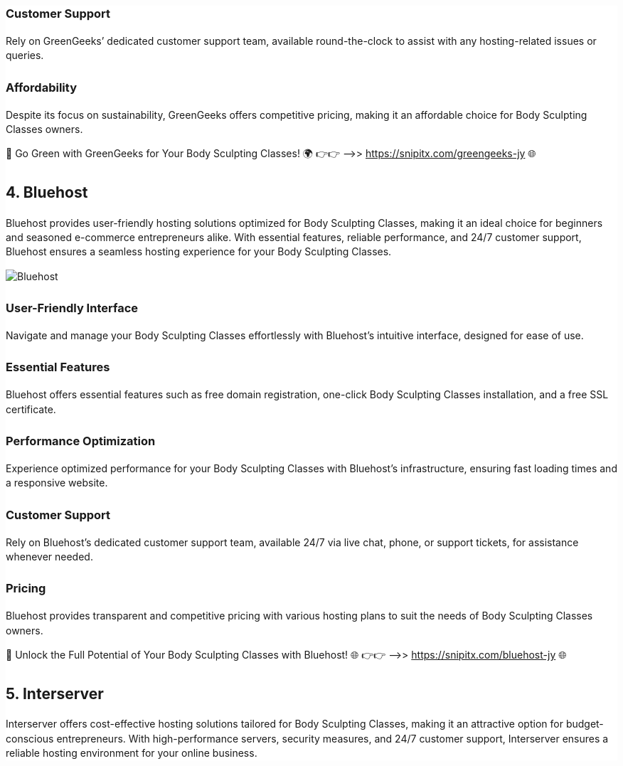 ### Customer Support
Rely on GreenGeeks’ dedicated customer support team, available round-the-clock to assist with any hosting-related issues or queries.

### Affordability
Despite its focus on sustainability, GreenGeeks offers competitive pricing, making it an affordable choice for Body Sculpting Classes owners.

🌿 Go Green with GreenGeeks for Your Body Sculpting Classes! 🌍
👉👉 -->> https://snipitx.com/greengeeks-jy 🌐

## 4. Bluehost

Bluehost provides user-friendly hosting solutions optimized for Body Sculpting Classes, making it an ideal choice for beginners and seasoned e-commerce entrepreneurs alike. With essential features, reliable performance, and 24/7 customer support, Bluehost ensures a seamless hosting experience for your Body Sculpting Classes.

![Bluehost](https://i.imgur.com/PasFF9E.jpeg "Bluehost Hosting")

### User-Friendly Interface
Navigate and manage your Body Sculpting Classes effortlessly with Bluehost’s intuitive interface, designed for ease of use.

### Essential Features
Bluehost offers essential features such as free domain registration, one-click Body Sculpting Classes installation, and a free SSL certificate.

### Performance Optimization
Experience optimized performance for your Body Sculpting Classes with Bluehost’s infrastructure, ensuring fast loading times and a responsive website.

### Customer Support
Rely on Bluehost’s dedicated customer support team, available 24/7 via live chat, phone, or support tickets, for assistance whenever needed.

### Pricing
Bluehost provides transparent and competitive pricing with various hosting plans to suit the needs of Body Sculpting Classes owners.

🚀 Unlock the Full Potential of Your Body Sculpting Classes with Bluehost! 🌐
👉👉 -->> https://snipitx.com/bluehost-jy 🌐

## 5. Interserver

Interserver offers cost-effective hosting solutions tailored for Body Sculpting Classes, making it an attractive option for budget-conscious entrepreneurs. With high-performance servers, security measures, and 24/7 customer support, Interserver ensures a reliable hosting environment for your online business.
